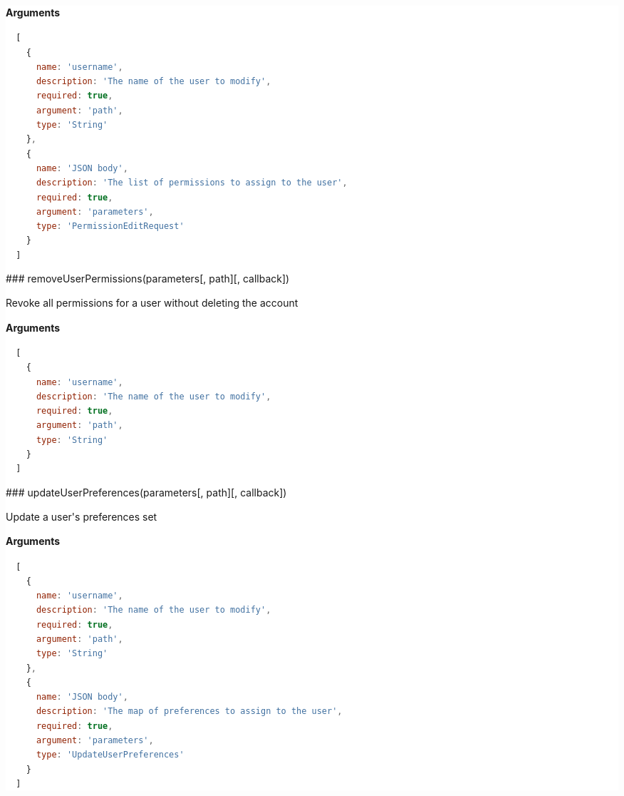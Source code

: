 __Arguments__

```javascript
  [
    {
      name: 'username',
      description: 'The name of the user to modify',
      required: true,
      argument: 'path',
      type: 'String'
    },
    {
      name: 'JSON body',
      description: 'The list of permissions to assign to the user',
      required: true,
      argument: 'parameters',
      type: 'PermissionEditRequest'
    }
  ]
```

<a name="removeUserPermissions">
### removeUserPermissions(parameters[, path][, callback])

Revoke all permissions for a user without deleting the account

__Arguments__

```javascript
  [
    {
      name: 'username',
      description: 'The name of the user to modify',
      required: true,
      argument: 'path',
      type: 'String'
    }
  ]
```

<a name="updateUserPreferences">
### updateUserPreferences(parameters[, path][, callback])

Update a user's preferences set

__Arguments__

```javascript
  [
    {
      name: 'username',
      description: 'The name of the user to modify',
      required: true,
      argument: 'path',
      type: 'String'
    },
    {
      name: 'JSON body',
      description: 'The map of preferences to assign to the user',
      required: true,
      argument: 'parameters',
      type: 'UpdateUserPreferences'
    }
  ]
```
